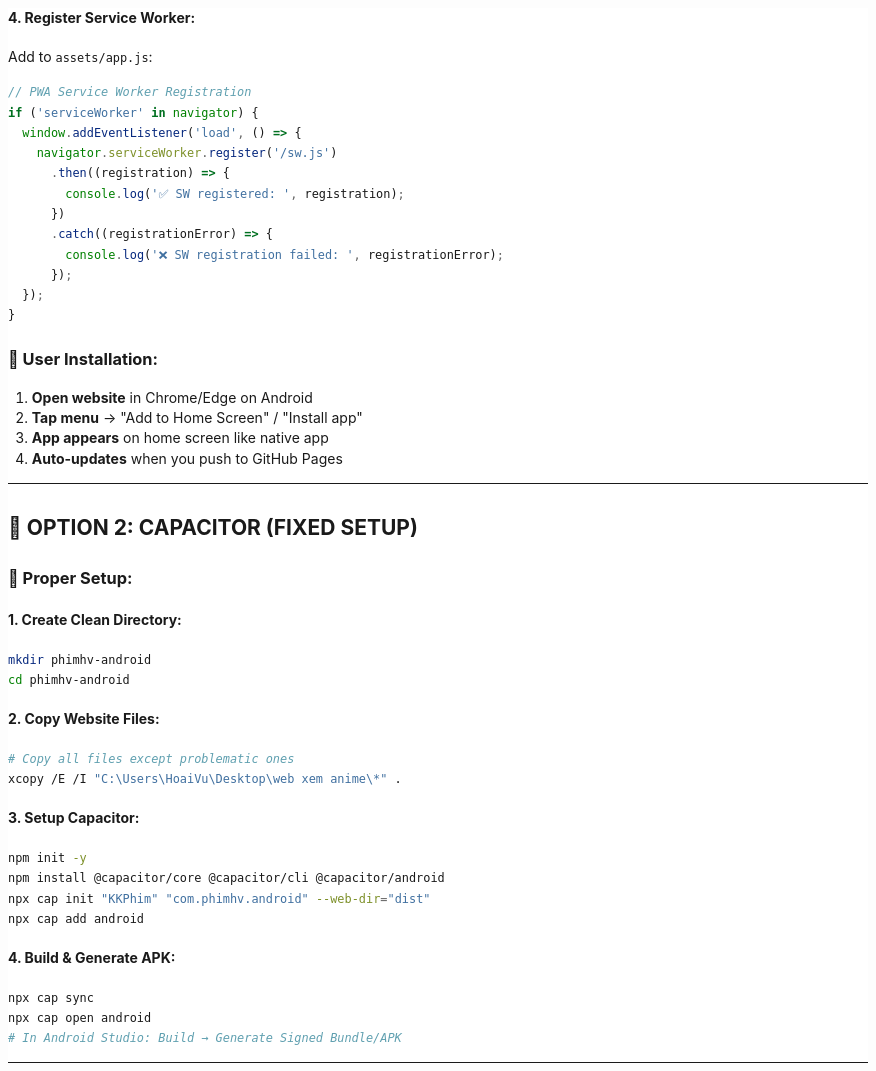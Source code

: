 #### **4. Register Service Worker:**
Add to `assets/app.js`:
```javascript
// PWA Service Worker Registration
if ('serviceWorker' in navigator) {
  window.addEventListener('load', () => {
    navigator.serviceWorker.register('/sw.js')
      .then((registration) => {
        console.log('✅ SW registered: ', registration);
      })
      .catch((registrationError) => {
        console.log('❌ SW registration failed: ', registrationError);
      });
  });
}
```

### **🎯 User Installation:**
1. **Open website** in Chrome/Edge on Android
2. **Tap menu** → "Add to Home Screen" / "Install app"
3. **App appears** on home screen like native app
4. **Auto-updates** when you push to GitHub Pages

---

## 🔨 **OPTION 2: CAPACITOR (FIXED SETUP)**

### **🔧 Proper Setup:**

#### **1. Create Clean Directory:**
```bash
mkdir phimhv-android
cd phimhv-android
```

#### **2. Copy Website Files:**
```bash
# Copy all files except problematic ones
xcopy /E /I "C:\Users\HoaiVu\Desktop\web xem anime\*" .
```

#### **3. Setup Capacitor:**
```bash
npm init -y
npm install @capacitor/core @capacitor/cli @capacitor/android
npx cap init "KKPhim" "com.phimhv.android" --web-dir="dist"
npx cap add android
```

#### **4. Build & Generate APK:**
```bash
npx cap sync
npx cap open android
# In Android Studio: Build → Generate Signed Bundle/APK
```

---